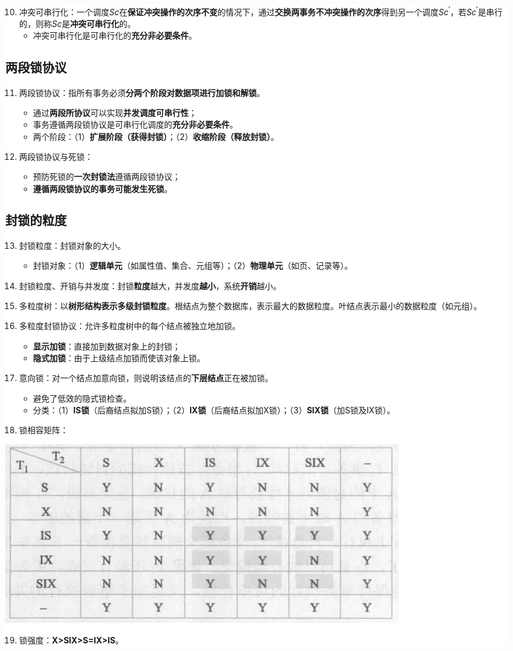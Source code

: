 10. 冲突可串行化：一个调度$Sc$在**保证冲突操作的次序不变**的情况下，通过**交换两事务不冲突操作的次序**得到另一个调度$Sc^{\prime}$，若$Sc^{\prime}$是串行的，则称$Sc$是**冲突可串行化**的。
    - 冲突可串行化是可串行化的**充分非必要条件**。

## 两段锁协议

11. 两段锁协议：指所有事务必须**分两个阶段对数据项进行加锁和解锁**。
    - 通过**两段所协议**可以实现**并发调度可串行性**；
    - 事务遵循两段锁协议是可串行化调度的**充分非必要条件**。
    - 两个阶段：（1）**扩展阶段（获得封锁）**；（2）**收缩阶段（释放封锁）**。

12. 两段锁协议与死锁：
    - 预防死锁的**一次封锁法**遵循两段锁协议；
    - **遵循两段锁协议的事务可能发生死锁**。

## 封锁的粒度

13. 封锁粒度：封锁对象的大小。
    - 封锁对象：（1）**逻辑单元**（如属性值、集合、元组等）；（2）**物理单元**（如页、记录等）。

14. 封锁粒度、开销与并发度：封锁**粒度**越大，并发度**越小**，系统**开销**越小。

15. 多粒度树：以**树形结构表示多级封锁粒度**。根结点为整个数据库，表示最大的数据粒度。叶结点表示最小的数据粒度（如元组）。

16. 多粒度封锁协议：允许多粒度树中的每个结点被独立地加锁。
    - **显示加锁**：直接加到数据对象上的封锁；
    - **隐式加锁**：由于上级结点加锁而使该对象上锁。

17. 意向锁：对一个结点加意向锁，则说明该结点的**下层结点**正在被加锁。
    - 避免了低效的隐式锁检查。
    - 分类：（1）**IS锁**（后裔结点拟加S锁）；（2）**IX锁**（后裔结点拟加X锁）；（3）**SIX锁**（加S锁及IX锁）。

18. 锁相容矩阵：

![matrix](./figs/matrix.png)

19. 锁强度：**X>SIX>S=IX>IS**。
